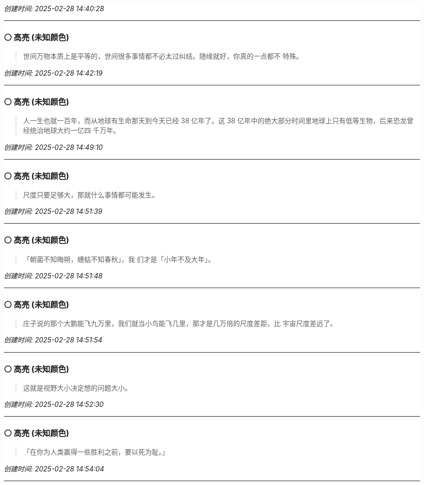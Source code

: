*创建时间: 2025-02-28 14:40:28*

---

### ⚪ 高亮 (未知颜色)

> 世间万物本质上是平等的，世间很多事情都不必太过纠结。随缘就好，你真的一点都不 特殊。

*创建时间: 2025-02-28 14:42:19*

---

### ⚪ 高亮 (未知颜色)

> 人一生也就一百年，而从地球有生命那天到今天已经 38 亿年了。这 38 亿年中的绝大部分时间里地球上只有低等生物，后来恐龙曾经统治地球大约一亿四 千万年。

*创建时间: 2025-02-28 14:49:10*

---

### ⚪ 高亮 (未知颜色)

> 尺度只要足够大，那就什么事情都可能发生。

*创建时间: 2025-02-28 14:51:39*

---

### ⚪ 高亮 (未知颜色)

> 「朝菌不知晦朔，蟪蛄不知春秋」，我 们才是「小年不及大年」。

*创建时间: 2025-02-28 14:51:48*

---

### ⚪ 高亮 (未知颜色)

> 庄子说的那个大鹏能飞九万里，我们就当小鸟能飞几里，那才是几万倍的尺度差距，比 宇宙尺度差远了。

*创建时间: 2025-02-28 14:51:54*

---

### ⚪ 高亮 (未知颜色)

> 这就是视野大小决定想的问题大小。

*创建时间: 2025-02-28 14:52:30*

---

### ⚪ 高亮 (未知颜色)

> 「在你为人类赢得一些胜利之前，要以死为耻。」

*创建时间: 2025-02-28 14:54:04*

---